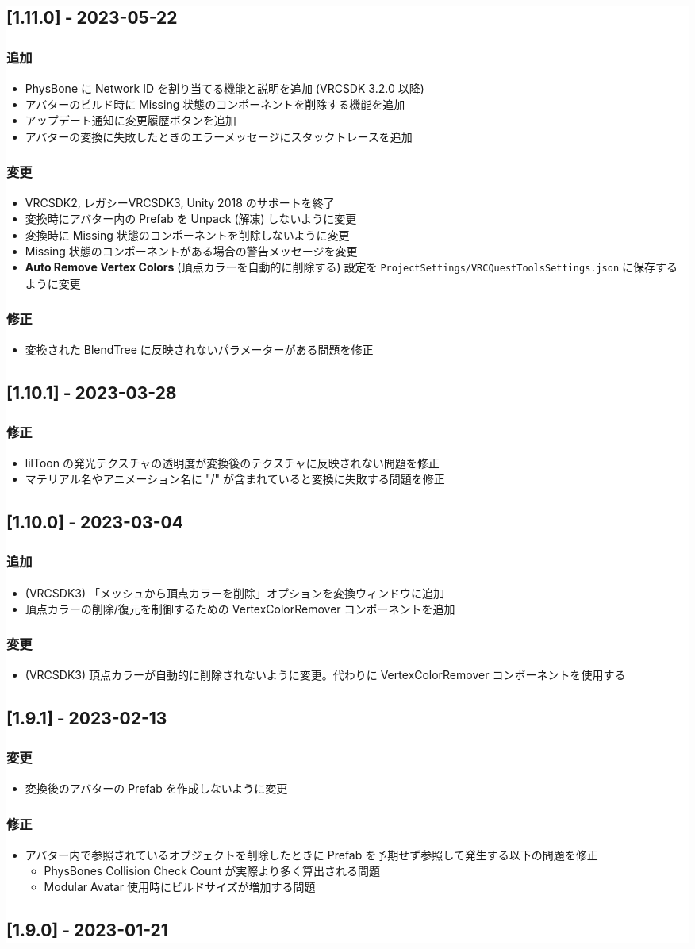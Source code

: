 ## [1.11.0] - 2023-05-22

### 追加
- PhysBone に Network ID を割り当てる機能と説明を追加 (VRCSDK 3.2.0 以降)
- アバターのビルド時に Missing 状態のコンポーネントを削除する機能を追加
- アップデート通知に変更履歴ボタンを追加
- アバターの変換に失敗したときのエラーメッセージにスタックトレースを追加

### 変更
- VRCSDK2, レガシーVRCSDK3, Unity 2018 のサポートを終了
- 変換時にアバター内の Prefab を Unpack (解凍) しないように変更
- 変換時に Missing 状態のコンポーネントを削除しないように変更
- Missing 状態のコンポーネントがある場合の警告メッセージを変更
- **Auto Remove Vertex Colors** (頂点カラーを自動的に削除する) 設定を `ProjectSettings/VRCQuestToolsSettings.json` に保存するように変更

### 修正
- 変換された BlendTree に反映されないパラメーターがある問題を修正

## [1.10.1] - 2023-03-28

### 修正
- lilToon の発光テクスチャの透明度が変換後のテクスチャに反映されない問題を修正
- マテリアル名やアニメーション名に "/" が含まれていると変換に失敗する問題を修正

## [1.10.0] - 2023-03-04

### 追加
- (VRCSDK3) 「メッシュから頂点カラーを削除」オプションを変換ウィンドウに追加
- 頂点カラーの削除/復元を制御するための VertexColorRemover コンポーネントを追加

### 変更
- (VRCSDK3) 頂点カラーが自動的に削除されないように変更。代わりに VertexColorRemover コンポーネントを使用する

## [1.9.1] - 2023-02-13

### 変更
- 変換後のアバターの Prefab を作成しないように変更

### 修正
- アバター内で参照されているオブジェクトを削除したときに Prefab を予期せず参照して発生する以下の問題を修正
  - PhysBones Collision Check Count が実際より多く算出される問題
  - Modular Avatar 使用時にビルドサイズが増加する問題

## [1.9.0] - 2023-01-21
